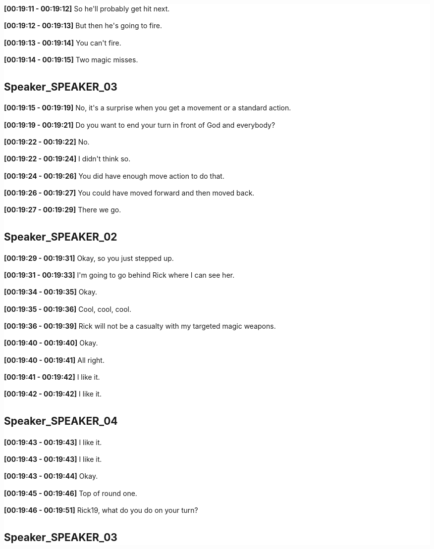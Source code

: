 **[00:19:11 - 00:19:12]** So he'll probably get hit next.

**[00:19:12 - 00:19:13]** But then he's going to fire.

**[00:19:13 - 00:19:14]** You can't fire.

**[00:19:14 - 00:19:15]** Two magic misses.


## Speaker_SPEAKER_03

**[00:19:15 - 00:19:19]** No, it's a surprise when you get a movement or a standard action.

**[00:19:19 - 00:19:21]** Do you want to end your turn in front of God and everybody?

**[00:19:22 - 00:19:22]** No.

**[00:19:22 - 00:19:24]** I didn't think so.

**[00:19:24 - 00:19:26]** You did have enough move action to do that.

**[00:19:26 - 00:19:27]** You could have moved forward and then moved back.

**[00:19:27 - 00:19:29]** There we go.


## Speaker_SPEAKER_02

**[00:19:29 - 00:19:31]** Okay, so you just stepped up.

**[00:19:31 - 00:19:33]** I'm going to go behind Rick where I can see her.

**[00:19:34 - 00:19:35]** Okay.

**[00:19:35 - 00:19:36]** Cool, cool, cool.

**[00:19:36 - 00:19:39]** Rick will not be a casualty with my targeted magic weapons.

**[00:19:40 - 00:19:40]** Okay.

**[00:19:40 - 00:19:41]** All right.

**[00:19:41 - 00:19:42]** I like it.

**[00:19:42 - 00:19:42]** I like it.


## Speaker_SPEAKER_04

**[00:19:43 - 00:19:43]** I like it.

**[00:19:43 - 00:19:43]** I like it.

**[00:19:43 - 00:19:44]** Okay.

**[00:19:45 - 00:19:46]** Top of round one.

**[00:19:46 - 00:19:51]** Rick19, what do you do on your turn?


## Speaker_SPEAKER_03
